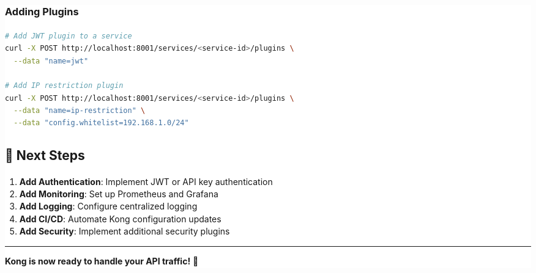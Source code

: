 ### **Adding Plugins**

```bash
# Add JWT plugin to a service
curl -X POST http://localhost:8001/services/<service-id>/plugins \
  --data "name=jwt"

# Add IP restriction plugin
curl -X POST http://localhost:8001/services/<service-id>/plugins \
  --data "name=ip-restriction" \
  --data "config.whitelist=192.168.1.0/24"
```

## 🚀 Next Steps

1. **Add Authentication**: Implement JWT or API key authentication
2. **Add Monitoring**: Set up Prometheus and Grafana
3. **Add Logging**: Configure centralized logging
4. **Add CI/CD**: Automate Kong configuration updates
5. **Add Security**: Implement additional security plugins

---

**Kong is now ready to handle your API traffic!** 🦍
